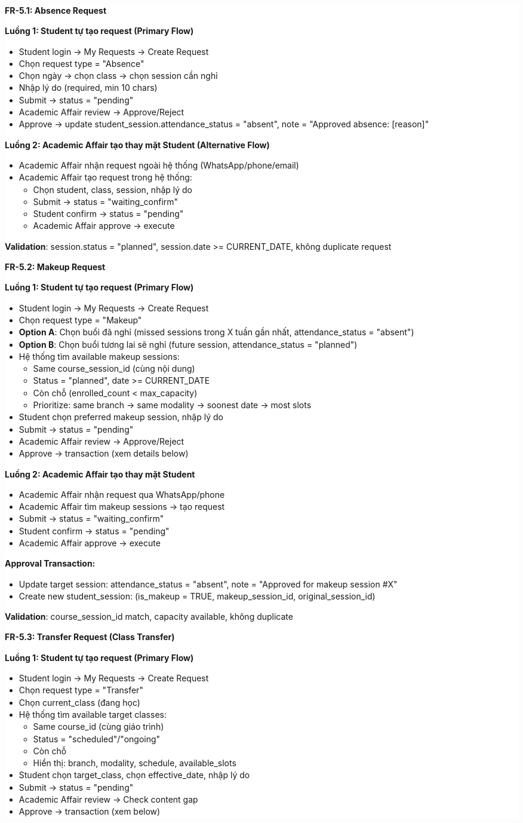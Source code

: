 **FR-5.1: Absence Request**

**Luồng 1: Student tự tạo request (Primary Flow)**
- Student login → My Requests → Create Request
- Chọn request type = "Absence"
- Chọn ngày → chọn class → chọn session cần nghỉ
- Nhập lý do (required, min 10 chars)
- Submit → status = "pending"
- Academic Affair review → Approve/Reject
- Approve → update student_session.attendance_status = "absent", note = "Approved absence: [reason]"

**Luồng 2: Academic Affair tạo thay mặt Student (Alternative Flow)**
- Academic Affair nhận request ngoài hệ thống (WhatsApp/phone/email)
- Academic Affair tạo request trong hệ thống:
  - Chọn student, class, session, nhập lý do
  - Submit → status = "waiting_confirm"
  - Student confirm → status = "pending"
  - Academic Affair approve → execute

**Validation**: session.status = "planned", session.date >= CURRENT_DATE, không duplicate request

**FR-5.2: Makeup Request**

**Luồng 1: Student tự tạo request (Primary Flow)**
- Student login → My Requests → Create Request
- Chọn request type = "Makeup"
- **Option A**: Chọn buổi đã nghỉ (missed sessions trong X tuần gần nhất, attendance_status = "absent")
- **Option B**: Chọn buổi tương lai sẽ nghỉ (future session, attendance_status = "planned")
- Hệ thống tìm available makeup sessions:
  - Same course_session_id (cùng nội dung)
  - Status = "planned", date >= CURRENT_DATE
  - Còn chỗ (enrolled_count < max_capacity)
  - Prioritize: same branch → same modality → soonest date → most slots
- Student chọn preferred makeup session, nhập lý do
- Submit → status = "pending"
- Academic Affair review → Approve/Reject
- Approve → transaction (xem details below)

**Luồng 2: Academic Affair tạo thay mặt Student**
- Academic Affair nhận request qua WhatsApp/phone
- Academic Affair tìm makeup sessions → tạo request
- Submit → status = "waiting_confirm"
- Student confirm → status = "pending"
- Academic Affair approve → execute

**Approval Transaction:**
- Update target session: attendance_status = "absent", note = "Approved for makeup session #X"
- Create new student_session: (is_makeup = TRUE, makeup_session_id, original_session_id)

**Validation**: course_session_id match, capacity available, không duplicate

**FR-5.3: Transfer Request (Class Transfer)**

**Luồng 1: Student tự tạo request (Primary Flow)**
- Student login → My Requests → Create Request
- Chọn request type = "Transfer"
- Chọn current_class (đang học)
- Hệ thống tìm available target classes:
  - Same course_id (cùng giáo trình)
  - Status = "scheduled"/"ongoing"
  - Còn chỗ
  - Hiển thị: branch, modality, schedule, available_slots
- Student chọn target_class, chọn effective_date, nhập lý do
- Submit → status = "pending"
- Academic Affair review → Check content gap
- Approve → transaction (xem below)